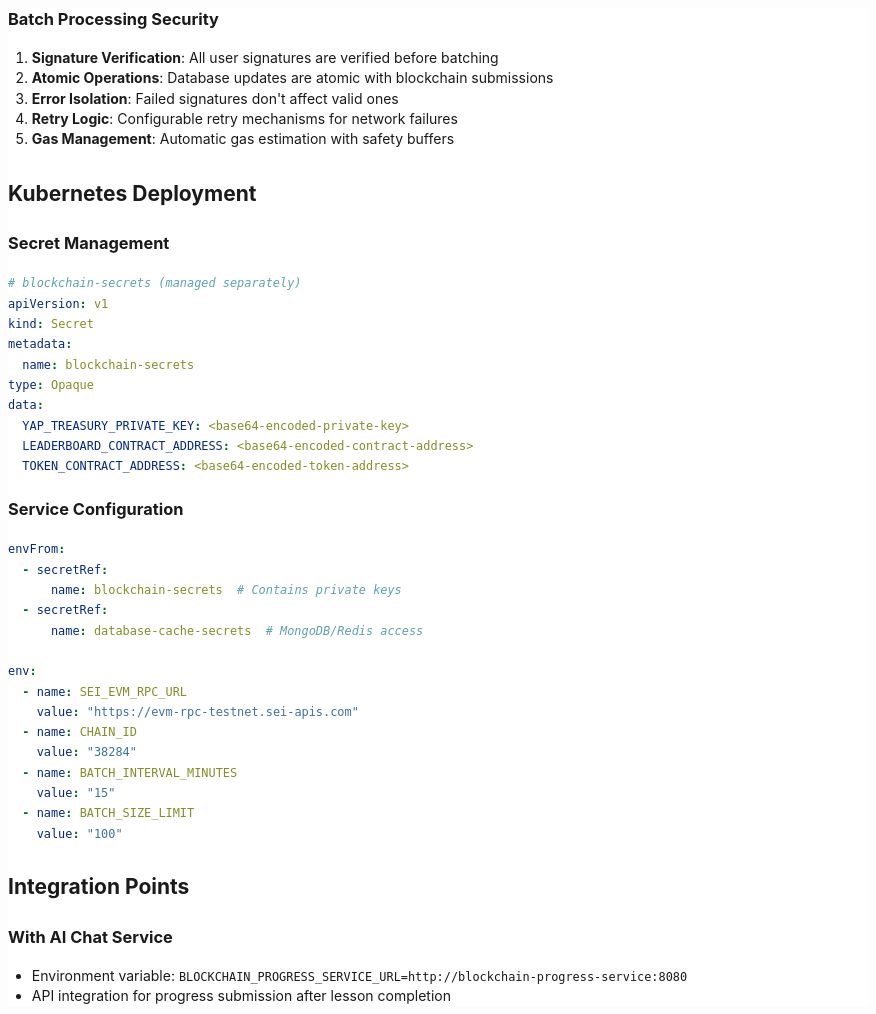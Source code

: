 ### Batch Processing Security

1. **Signature Verification**: All user signatures are verified before batching
2. **Atomic Operations**: Database updates are atomic with blockchain submissions
3. **Error Isolation**: Failed signatures don't affect valid ones
4. **Retry Logic**: Configurable retry mechanisms for network failures
5. **Gas Management**: Automatic gas estimation with safety buffers

## Kubernetes Deployment

### Secret Management

```yaml
# blockchain-secrets (managed separately)
apiVersion: v1
kind: Secret
metadata:
  name: blockchain-secrets
type: Opaque
data:
  YAP_TREASURY_PRIVATE_KEY: <base64-encoded-private-key>
  LEADERBOARD_CONTRACT_ADDRESS: <base64-encoded-contract-address>
  TOKEN_CONTRACT_ADDRESS: <base64-encoded-token-address>
```

### Service Configuration

```yaml
envFrom:
  - secretRef:
      name: blockchain-secrets  # Contains private keys
  - secretRef:
      name: database-cache-secrets  # MongoDB/Redis access

env:
  - name: SEI_EVM_RPC_URL
    value: "https://evm-rpc-testnet.sei-apis.com"
  - name: CHAIN_ID
    value: "38284"
  - name: BATCH_INTERVAL_MINUTES
    value: "15"
  - name: BATCH_SIZE_LIMIT
    value: "100"
```

## Integration Points

### With AI Chat Service
- Environment variable: `BLOCKCHAIN_PROGRESS_SERVICE_URL=http://blockchain-progress-service:8080`
- API integration for progress submission after lesson completion
